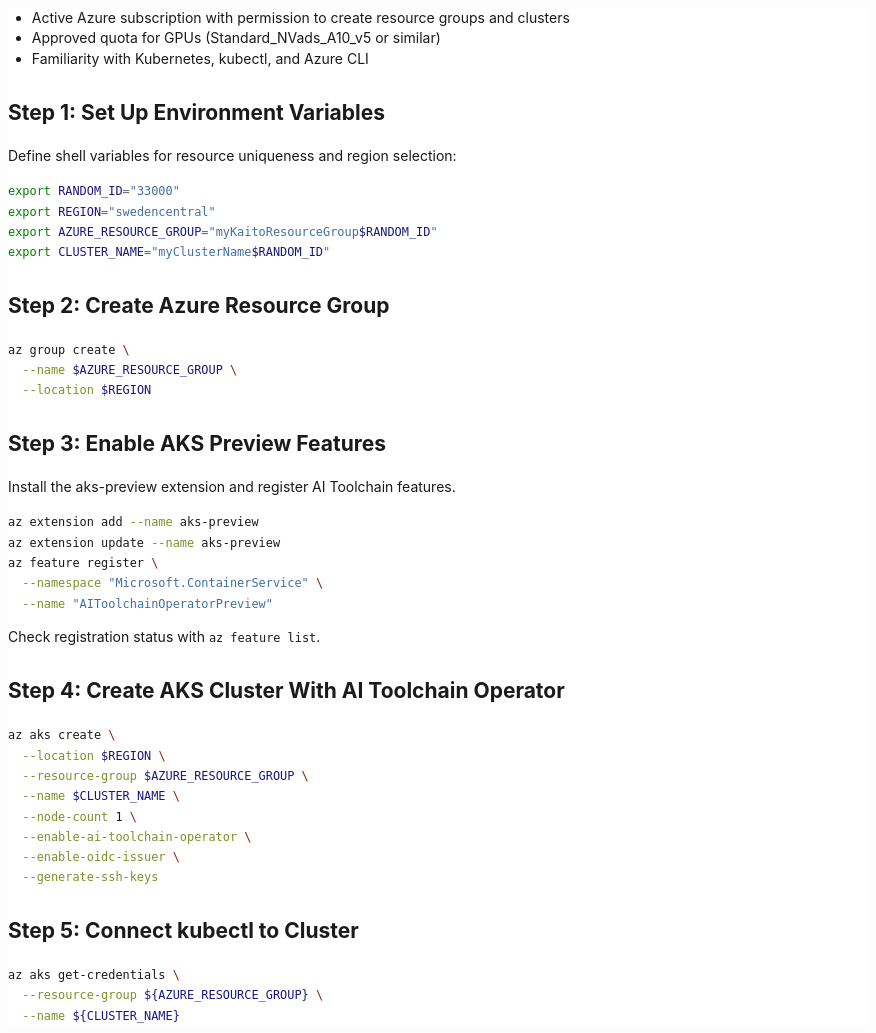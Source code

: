 - Active Azure subscription with permission to create resource groups and clusters
- Approved quota for GPUs (Standard_NVads_A10_v5 or similar)
- Familiarity with Kubernetes, kubectl, and Azure CLI

## Step 1: Set Up Environment Variables

Define shell variables for resource uniqueness and region selection:

```sh
export RANDOM_ID="33000"
export REGION="swedencentral"
export AZURE_RESOURCE_GROUP="myKaitoResourceGroup$RANDOM_ID"
export CLUSTER_NAME="myClusterName$RANDOM_ID"
```

## Step 2: Create Azure Resource Group

```sh
az group create \
  --name $AZURE_RESOURCE_GROUP \
  --location $REGION
```

## Step 3: Enable AKS Preview Features

Install the aks-preview extension and register AI Toolchain features.

```sh
az extension add --name aks-preview
az extension update --name aks-preview
az feature register \
  --namespace "Microsoft.ContainerService" \
  --name "AIToolchainOperatorPreview"
```

Check registration status with `az feature list`.

## Step 4: Create AKS Cluster With AI Toolchain Operator

```sh
az aks create \
  --location $REGION \
  --resource-group $AZURE_RESOURCE_GROUP \
  --name $CLUSTER_NAME \
  --node-count 1 \
  --enable-ai-toolchain-operator \
  --enable-oidc-issuer \
  --generate-ssh-keys
```

## Step 5: Connect kubectl to Cluster

```sh
az aks get-credentials \
  --resource-group ${AZURE_RESOURCE_GROUP} \
  --name ${CLUSTER_NAME}
```
